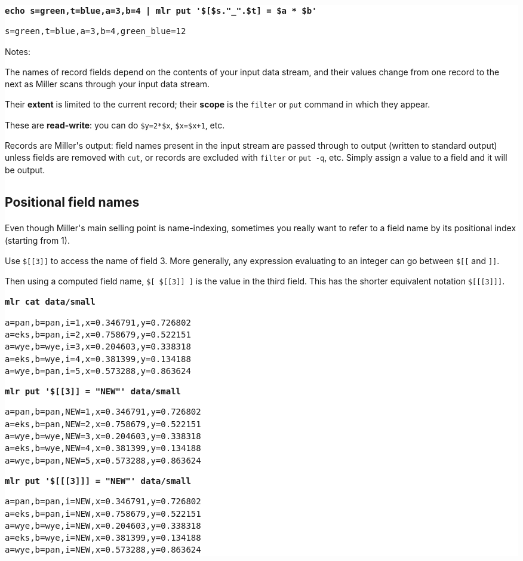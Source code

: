<pre class="pre-highlight-in-pair">
<b>echo s=green,t=blue,a=3,b=4 | mlr put '$[$s."_".$t] = $a * $b'</b>
</pre>
<pre class="pre-non-highlight-in-pair">
s=green,t=blue,a=3,b=4,green_blue=12
</pre>

Notes:

The names of record fields depend on the contents of your input data stream, and their values change from one record to the next as Miller scans through your input data stream.

Their **extent** is limited to the current record; their **scope** is the `filter` or `put` command in which they appear.

These are **read-write**: you can do `$y=2*$x`, `$x=$x+1`, etc.

Records are Miller's output: field names present in the input stream are passed through to output (written to standard output) unless fields are removed with `cut`, or records are excluded with `filter` or `put -q`, etc. Simply assign a value to a field and it will be output.

## Positional field names

Even though Miller's main selling point is name-indexing, sometimes you really want to refer to a field name by its positional index (starting from 1).

Use `$[[3]]` to access the name of field 3.  More generally, any expression evaluating to an integer can go between `$[[` and `]]`.

Then using a computed field name, `$[ $[[3]] ]` is the value in the third field. This has the shorter equivalent notation `$[[[3]]]`.

<pre class="pre-highlight-in-pair">
<b>mlr cat data/small</b>
</pre>
<pre class="pre-non-highlight-in-pair">
a=pan,b=pan,i=1,x=0.346791,y=0.726802
a=eks,b=pan,i=2,x=0.758679,y=0.522151
a=wye,b=wye,i=3,x=0.204603,y=0.338318
a=eks,b=wye,i=4,x=0.381399,y=0.134188
a=wye,b=pan,i=5,x=0.573288,y=0.863624
</pre>

<pre class="pre-highlight-in-pair">
<b>mlr put '$[[3]] = "NEW"' data/small</b>
</pre>
<pre class="pre-non-highlight-in-pair">
a=pan,b=pan,NEW=1,x=0.346791,y=0.726802
a=eks,b=pan,NEW=2,x=0.758679,y=0.522151
a=wye,b=wye,NEW=3,x=0.204603,y=0.338318
a=eks,b=wye,NEW=4,x=0.381399,y=0.134188
a=wye,b=pan,NEW=5,x=0.573288,y=0.863624
</pre>

<pre class="pre-highlight-in-pair">
<b>mlr put '$[[[3]]] = "NEW"' data/small</b>
</pre>
<pre class="pre-non-highlight-in-pair">
a=pan,b=pan,i=NEW,x=0.346791,y=0.726802
a=eks,b=pan,i=NEW,x=0.758679,y=0.522151
a=wye,b=wye,i=NEW,x=0.204603,y=0.338318
a=eks,b=wye,i=NEW,x=0.381399,y=0.134188
a=wye,b=pan,i=NEW,x=0.573288,y=0.863624
</pre>
